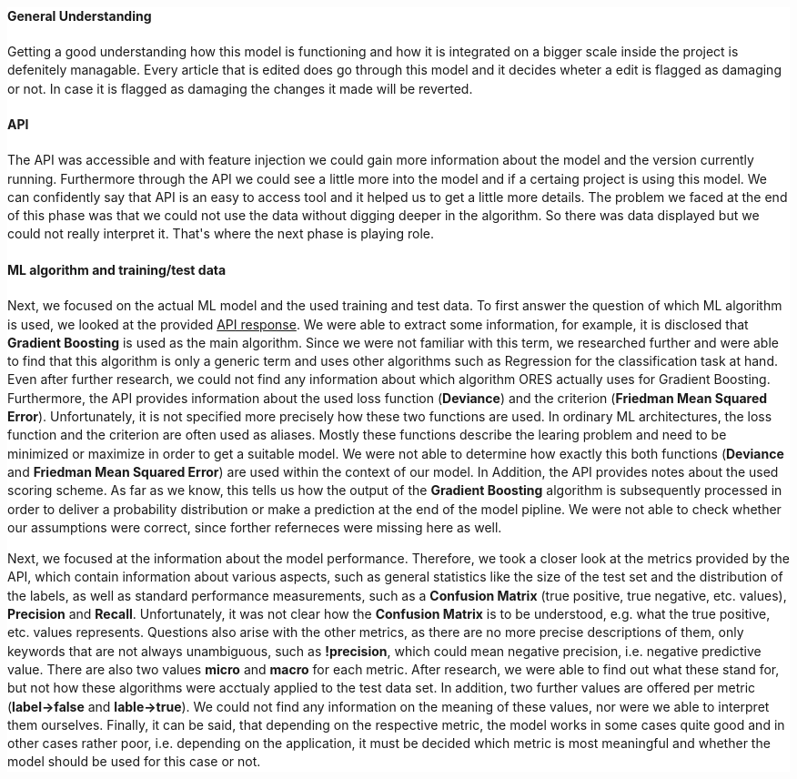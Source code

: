 #### General Understanding

Getting a good understanding how this model is functioning and how it is integrated on a bigger scale inside the project is defenitely managable. Every article that is edited does go through this model and it decides wheter a edit is flagged as damaging or not. In case it is flagged as damaging the changes it made will be reverted.

#### API

The API was accessible and with feature injection we could gain more information about the model and the version currently running. Furthermore through the API we could see a little more into the model and if a certaing project is using this model. We can confidently say that API is an easy to access tool and it helped us to get a little more details. The problem we faced at the end of this phase was that we could not use the data without digging deeper in the algorithm. So there was data displayed but we could not really interpret it. That's where the next phase is playing role.

#### ML algorithm and training/test data 

Next, we focused on the actual ML model and the used training and test data. To first answer the question of which ML algorithm is used, we looked at the provided [API response](https://ores.wikimedia.org/v3/scores/enwiki?models=damaging&model_info). We were able to extract some information, for example, it is disclosed that **Gradient Boosting** is used as the main algorithm. Since we were not familiar with this term, we researched further and were able to find that this algorithm is only a generic term and uses other algorithms such as Regression for the classification task at hand. Even after further research, we could not find any information about which algorithm ORES actually uses for Gradient Boosting. Furthermore, the API provides information about the used loss function (**Deviance**) and the criterion (**Friedman Mean Squared Error**). Unfortunately, it is not specified more precisely how these two functions are used. In ordinary ML architectures, the loss function and the criterion are often used as aliases. Mostly these functions describe the learing problem and need to be minimized or maximize in order to get a suitable model. We were not able to determine how exactly this both functions (**Deviance** and **Friedman Mean Squared Error**) are used within the context of our model. In Addition, the API provides notes about the used scoring scheme. As far as we know, this tells us how the output of the **Gradient Boosting** algorithm is subsequently processed in order to deliver a probability distribution or make a prediction at the end of the model pipline. We were not able to check whether our assumptions were correct, since forther referneces were missing here as well.

Next, we focused at the information about the model performance. Therefore, we took a closer look at the metrics provided by the API, which contain information about various aspects, such as general statistics like the size of the test set and the distribution of the labels, as well as standard performance measurements, such as a **Confusion Matrix** (true positive, true negative, etc. values), **Precision** and **Recall**. Unfortunately, it was not clear how the **Confusion Matrix** is to be understood, e.g. what the true positive, etc. values represents. Questions also arise with the other metrics, as there are no more precise descriptions of them, only keywords that are not always unambiguous, such as **!precision**, which could mean negative precision, i.e. negative predictive value. There are also two values **micro** and **macro** for each metric. After research, we were able to find out what these stand for, but not how these algorithms were acctualy applied to the test data set. In addition, two further values are offered per metric (**label->false** and **lable->true**). We could not find any information on the meaning of these values, nor were we able to interpret them ourselves. Finally, it can be said, that depending on the respective metric, the model works in some cases quite good and in other cases rather poor, i.e. depending on the application, it must be decided which metric is most meaningful and whether the model should be used for this case or not.

